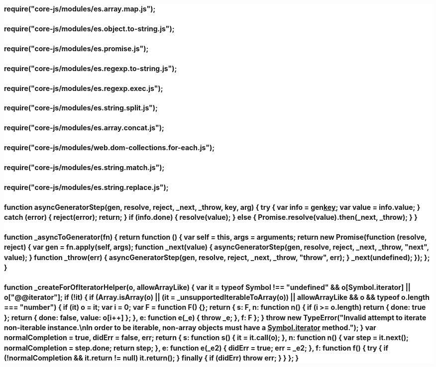 ####   
#### require("core-js/modules/es.array.map.js");  
####   
#### require("core-js/modules/es.object.to-string.js");  
####   
#### require("core-js/modules/es.promise.js");  
####   
#### require("core-js/modules/es.regexp.to-string.js");  
####   
#### require("core-js/modules/es.regexp.exec.js");  
####   
#### require("core-js/modules/es.string.split.js");  
####   
#### require("core-js/modules/es.array.concat.js");  
####   
#### require("core-js/modules/web.dom-collections.for-each.js");  
####   
#### require("core-js/modules/es.string.match.js");  
####   
#### require("core-js/modules/es.string.replace.js");  
####   
#### function asyncGeneratorStep(gen, resolve, reject, _next, _throw, key, arg) { try { var info = gen[key](arg); var value = info.value; } catch (error) { reject(error); return; } if (info.done) { resolve(value); } else { Promise.resolve(value).then(_next, _throw); } }  
####   
#### function _asyncToGenerator(fn) { return function () { var self = this, args = arguments; return new Promise(function (resolve, reject) { var gen = fn.apply(self, args); function _next(value) { asyncGeneratorStep(gen, resolve, reject, _next, _throw, "next", value); } function _throw(err) { asyncGeneratorStep(gen, resolve, reject, _next, _throw, "throw", err); } _next(undefined); }); }; }  
####   
#### function _createForOfIteratorHelper(o, allowArrayLike) { var it = typeof Symbol !== "undefined" && o[Symbol.iterator] || o["@@iterator"]; if (!it) { if (Array.isArray(o) || (it = _unsupportedIterableToArray(o)) || allowArrayLike && o && typeof o.length === "number") { if (it) o = it; var i = 0; var F = function F() {}; return { s: F, n: function n() { if (i >= o.length) return { done: true }; return { done: false, value: o[i++] }; }, e: function e(_e) { throw _e; }, f: F }; } throw new TypeError("Invalid attempt to iterate non-iterable instance.\nIn order to be iterable, non-array objects must have a [Symbol.iterator]() method."); } var normalCompletion = true, didErr = false, err; return { s: function s() { it = it.call(o); }, n: function n() { var step = it.next(); normalCompletion = step.done; return step; }, e: function e(_e2) { didErr = true; err = _e2; }, f: function f() { try { if (!normalCompletion && it.return != null) it.return(); } finally { if (didErr) throw err; } } }; }  
####   
